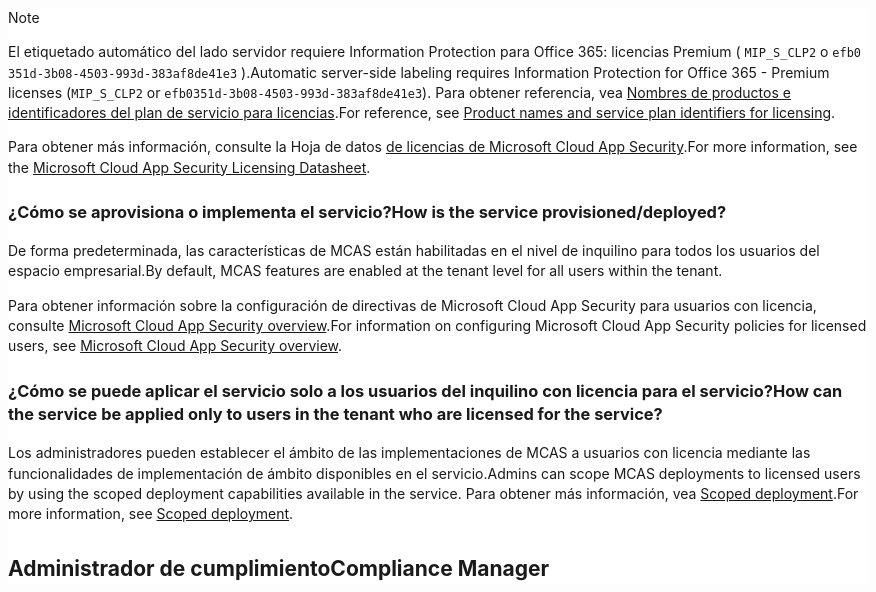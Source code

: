 > [!NOTE]
> <span data-ttu-id="a52c5-194">El etiquetado automático del lado servidor requiere Information Protection para Office 365: licencias Premium ( `MIP_S_CLP2` o `efb0351d-3b08-4503-993d-383af8de41e3` ).</span><span class="sxs-lookup"><span data-stu-id="a52c5-194">Automatic server-side labeling requires Information Protection for Office 365 - Premium licenses (`MIP_S_CLP2` or `efb0351d-3b08-4503-993d-383af8de41e3`).</span></span> <span data-ttu-id="a52c5-195">Para obtener referencia, vea [Nombres de productos e identificadores del plan de servicio para licencias](https://docs.microsoft.com/azure/active-directory/enterprise-users/licensing-service-plan-reference).</span><span class="sxs-lookup"><span data-stu-id="a52c5-195">For reference, see [Product names and service plan identifiers for licensing](https://docs.microsoft.com/azure/active-directory/enterprise-users/licensing-service-plan-reference).</span></span>

<span data-ttu-id="a52c5-196">Para obtener más información, consulte la Hoja de datos [de licencias de Microsoft Cloud App Security](https://www.aka.ms/mcaslicensing).</span><span class="sxs-lookup"><span data-stu-id="a52c5-196">For more information, see the [Microsoft Cloud App Security Licensing Datasheet](https://www.aka.ms/mcaslicensing).</span></span>

### <a name="how-is-the-service-provisioneddeployed"></a><span data-ttu-id="a52c5-197">¿Cómo se aprovisiona o implementa el servicio?</span><span class="sxs-lookup"><span data-stu-id="a52c5-197">How is the service provisioned/deployed?</span></span>

<span data-ttu-id="a52c5-198">De forma predeterminada, las características de MCAS están habilitadas en el nivel de inquilino para todos los usuarios del espacio empresarial.</span><span class="sxs-lookup"><span data-stu-id="a52c5-198">By default, MCAS features are enabled at the tenant level for all users within the tenant.</span></span>

<span data-ttu-id="a52c5-199">Para obtener información sobre la configuración de directivas de Microsoft Cloud App Security para usuarios con licencia, consulte [Microsoft Cloud App Security overview](https://docs.microsoft.com/cloud-app-security/what-is-cloud-app-security).</span><span class="sxs-lookup"><span data-stu-id="a52c5-199">For information on configuring Microsoft Cloud App Security policies for licensed users, see [Microsoft Cloud App Security overview](https://docs.microsoft.com/cloud-app-security/what-is-cloud-app-security).</span></span>

### <a name="how-can-the-service-be-applied-only-to-users-in-the-tenant-who-are-licensed-for-the-service"></a><span data-ttu-id="a52c5-200">¿Cómo se puede aplicar el servicio solo a los usuarios del inquilino con licencia para el servicio?</span><span class="sxs-lookup"><span data-stu-id="a52c5-200">How can the service be applied only to users in the tenant who are licensed for the service?</span></span>

<span data-ttu-id="a52c5-201">Los administradores pueden establecer el ámbito de las implementaciones de MCAS a usuarios con licencia mediante las funcionalidades de implementación de ámbito disponibles en el servicio.</span><span class="sxs-lookup"><span data-stu-id="a52c5-201">Admins can scope MCAS deployments to licensed users by using the scoped deployment capabilities available in the service.</span></span> <span data-ttu-id="a52c5-202">Para obtener más información, vea [Scoped deployment](https://docs.microsoft.com/cloud-app-security/scoped-deployment).</span><span class="sxs-lookup"><span data-stu-id="a52c5-202">For more information, see [Scoped deployment](https://docs.microsoft.com/cloud-app-security/scoped-deployment).</span></span>

## <a name="compliance-manager"></a><span data-ttu-id="a52c5-203">Administrador de cumplimiento</span><span class="sxs-lookup"><span data-stu-id="a52c5-203">Compliance Manager</span></span>
